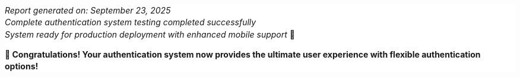 
*Report generated on: September 23, 2025*  
*Complete authentication system testing completed successfully*  
*System ready for production deployment with enhanced mobile support* 🚀

**🎉 Congratulations! Your authentication system now provides the ultimate user experience with flexible authentication options!**